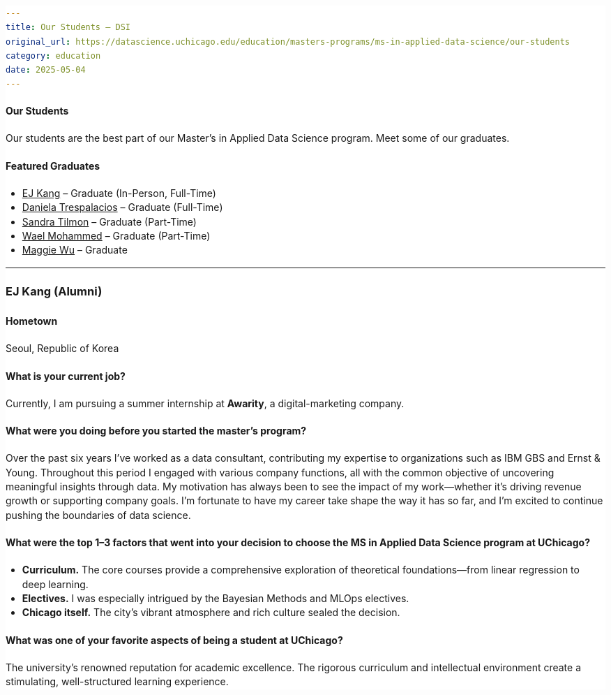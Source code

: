 ```yaml
---
title: Our Students – DSI
original_url: https://datascience.uchicago.edu/education/masters-programs/ms-in-applied-data-science/our-students
category: education
date: 2025-05-04
---
```


#### Our Students
Our students are the best part of our Master’s in Applied Data Science program. Meet some of our graduates.

#### Featured Graduates
* [EJ Kang](https://datascience.uchicago.edu/people/ej-kang/) – Graduate (In-Person, Full-Time)  
* [Daniela Trespalacios](https://datascience.uchicago.edu/people/daniela-trespalacios/) – Graduate (Full-Time)  
* [Sandra Tilmon](https://datascience.uchicago.edu/people/sandra-timon/) – Graduate (Part-Time)  
* [Wael Mohammed](https://datascience.uchicago.edu/people/wael-mohammed/) – Graduate (Part-Time)  
* [Maggie Wu](https://datascience.uchicago.edu/people/maggie-wu/) – Graduate  

---

### EJ Kang (Alumni)

#### Hometown
Seoul, Republic of Korea

#### What is your current job?
Currently, I am pursuing a summer internship at **Awarity**, a digital-marketing company.

#### What were you doing before you started the master’s program?
Over the past six years I’ve worked as a data consultant, contributing my expertise to organizations such as IBM GBS and Ernst & Young. Throughout this period I engaged with various company functions, all with the common objective of uncovering meaningful insights through data. My motivation has always been to see the impact of my work—whether it’s driving revenue growth or supporting company goals. I’m fortunate to have my career take shape the way it has so far, and I’m excited to continue pushing the boundaries of data science.

#### What were the top 1–3 factors that went into your decision to choose the MS in Applied Data Science program at UChicago?
* **Curriculum.** The core courses provide a comprehensive exploration of theoretical foundations—from linear regression to deep learning.  
* **Electives.** I was especially intrigued by the Bayesian Methods and MLOps electives.  
* **Chicago itself.** The city’s vibrant atmosphere and rich culture sealed the decision.

#### What was one of your favorite aspects of being a student at UChicago?
The university’s renowned reputation for academic excellence. The rigorous curriculum and intellectual environment create a stimulating, well-structured learning experience.
